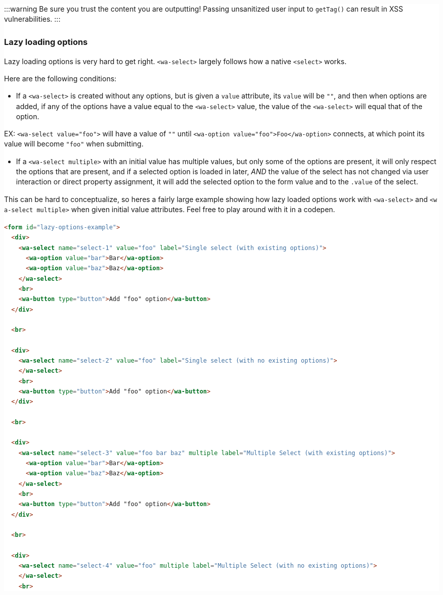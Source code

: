 :::warning
Be sure you trust the content you are outputting! Passing unsanitized user input to `getTag()` can result in XSS vulnerabilities.
:::

### Lazy loading options

Lazy loading options is very hard to get right. `<wa-select>` largely follows how a native `<select>` works.

Here are the following conditions:

- If a `<wa-select>` is created without any options, but is given a `value` attribute, its `value` will be `""`, and then when options are added, if any of the options have a value equal to the `<wa-select>` value, the value of the `<wa-select>` will equal that of the option.

EX: `<wa-select value="foo">` will have a value of `""` until `<wa-option value="foo">Foo</wa-option>` connects, at which point its value will become `"foo"` when submitting.

- If a `<wa-select multiple>` with an initial value has multiple values, but only some of the options are present, it will only respect the options that are present, and if a selected option is loaded in later, *AND* the value of the select has not changed via user interaction or direct property assignment, it will add the selected option to the form value and to the `.value` of the select.

This can be hard to conceptualize, so heres a fairly large example showing how lazy loaded options work with `<wa-select>` and `<wa-select multiple>` when given initial value attributes. Feel free to play around with it in a codepen.

```html {.example}
<form id="lazy-options-example">
  <div>
    <wa-select name="select-1" value="foo" label="Single select (with existing options)">
      <wa-option value="bar">Bar</wa-option>
      <wa-option value="baz">Baz</wa-option>
    </wa-select>
    <br>
    <wa-button type="button">Add "foo" option</wa-button>
  </div>

  <br>

  <div>
    <wa-select name="select-2" value="foo" label="Single select (with no existing options)">
    </wa-select>
    <br>
    <wa-button type="button">Add "foo" option</wa-button>
  </div>

  <br>

  <div>
    <wa-select name="select-3" value="foo bar baz" multiple label="Multiple Select (with existing options)">
      <wa-option value="bar">Bar</wa-option>
      <wa-option value="baz">Baz</wa-option>
    </wa-select>
    <br>
    <wa-button type="button">Add "foo" option</wa-button>
  </div>

  <br>

  <div>
    <wa-select name="select-4" value="foo" multiple label="Multiple Select (with no existing options)">
    </wa-select>
    <br>
```